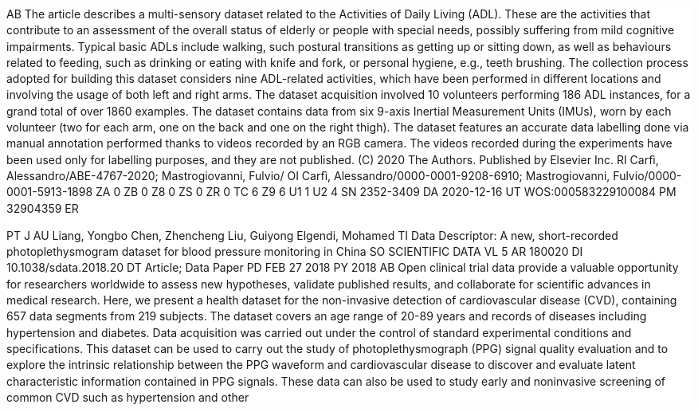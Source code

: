 AB The article describes a multi-sensory dataset related to the Activities
   of Daily Living (ADL). These are the activities that contribute to an
   assessment of the overall status of elderly or people with special
   needs, possibly suffering from mild cognitive impairments. Typical basic
   ADLs include walking, such postural transitions as getting up or sitting
   down, as well as behaviours related to feeding, such as drinking or
   eating with knife and fork, or personal hygiene, e.g., teeth brushing.
   The collection process adopted for building this dataset considers nine
   ADL-related activities, which have been performed in different locations
   and involving the usage of both left and right arms. The dataset
   acquisition involved 10 volunteers performing 186 ADL instances, for a
   grand total of over 1860 examples. The dataset contains data from six
   9-axis Inertial Measurement Units (IMUs), worn by each volunteer (two
   for each arm, one on the back and one on the right thigh). The dataset
   features an accurate data labelling done via manual annotation performed
   thanks to videos recorded by an RGB camera. The videos recorded during
   the experiments have been used only for labelling purposes, and they are
   not published. (C) 2020 The Authors. Published by Elsevier Inc.
RI Carfì, Alessandro/ABE-4767-2020; Mastrogiovanni, Fulvio/
OI Carfì, Alessandro/0000-0001-9208-6910; Mastrogiovanni,
   Fulvio/0000-0001-5913-1898
ZA 0
ZB 0
Z8 0
ZS 0
ZR 0
TC 6
Z9 6
U1 1
U2 4
SN 2352-3409
DA 2020-12-16
UT WOS:000583229100084
PM 32904359
ER

PT J
AU Liang, Yongbo
   Chen, Zhencheng
   Liu, Guiyong
   Elgendi, Mohamed
TI Data Descriptor: A new, short-recorded photoplethysmogram dataset for
   blood pressure monitoring in China
SO SCIENTIFIC DATA
VL 5
AR 180020
DI 10.1038/sdata.2018.20
DT Article; Data Paper
PD FEB 27 2018
PY 2018
AB Open clinical trial data provide a valuable opportunity for researchers
   worldwide to assess new hypotheses, validate published results, and
   collaborate for scientific advances in medical research. Here, we
   present a health dataset for the non-invasive detection of
   cardiovascular disease (CVD), containing 657 data segments from 219
   subjects. The dataset covers an age range of 20-89 years and records of
   diseases including hypertension and diabetes. Data acquisition was
   carried out under the control of standard experimental conditions and
   specifications. This dataset can be used to carry out the study of
   photoplethysmograph (PPG) signal quality evaluation and to explore the
   intrinsic relationship between the PPG waveform and cardiovascular
   disease to discover and evaluate latent characteristic information
   contained in PPG signals. These data can also be used to study early and
   noninvasive screening of common CVD such as hypertension and other